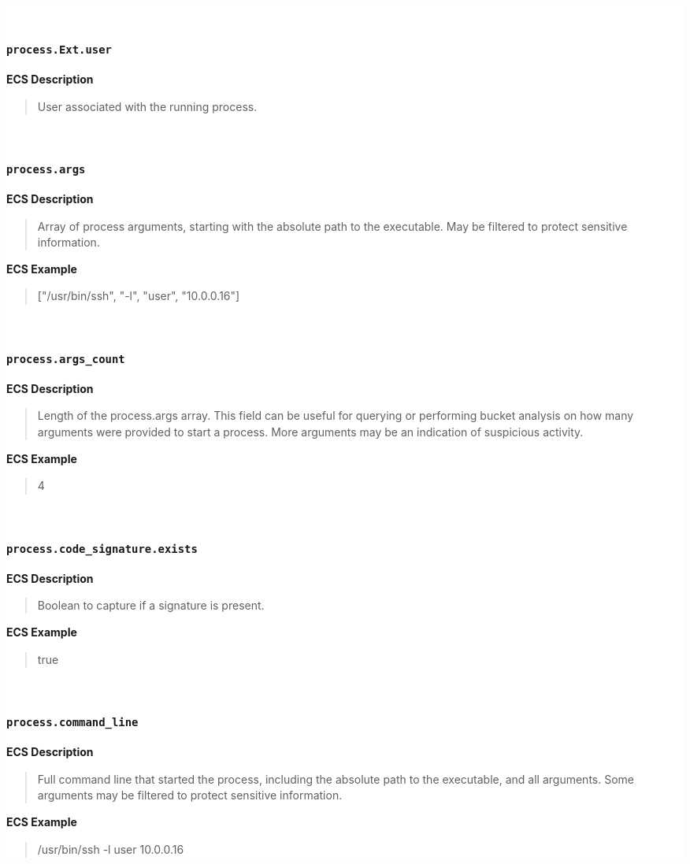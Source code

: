 <br>

### `process.Ext.user`

**ECS Description**

>User associated with the running process.

<br>

### `process.args`

**ECS Description**

>Array of process arguments, starting with the absolute path to the executable.  May be filtered to protect sensitive information.

**ECS Example**

>["/usr/bin/ssh", "-l", "user", "10.0.0.16"]

<br>

### `process.args_count`

**ECS Description**

>Length of the process.args array.  This field can be useful for querying or performing bucket analysis on how many arguments were provided to start a process. More arguments may be an indication of suspicious activity.

**ECS Example**

>4

<br>

### `process.code_signature.exists`

**ECS Description**

>Boolean to capture if a signature is present.

**ECS Example**

>true

<br>

### `process.command_line`

**ECS Description**

>Full command line that started the process, including the absolute path to the executable, and all arguments.  Some arguments may be filtered to protect sensitive information.

**ECS Example**

>/usr/bin/ssh -l user 10.0.0.16
